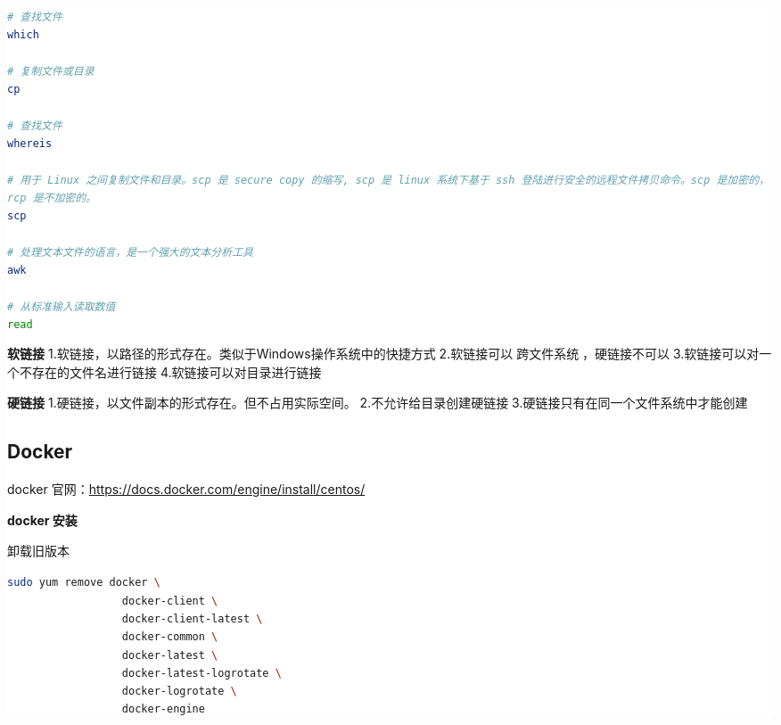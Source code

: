 ```bash
# 查找文件
which

# 复制文件或目录
cp

# 查找文件
whereis

# 用于 Linux 之间复制文件和目录。scp 是 secure copy 的缩写, scp 是 linux 系统下基于 ssh 登陆进行安全的远程文件拷贝命令。scp 是加密的，rcp 是不加密的。
scp

# 处理文本文件的语言，是一个强大的文本分析工具
awk

# 从标准输入读取数值
read

```





**软链接**
1.软链接，以路径的形式存在。类似于Windows操作系统中的快捷方式
2.软链接可以 跨文件系统 ，硬链接不可以
3.软链接可以对一个不存在的文件名进行链接
4.软链接可以对目录进行链接

**硬链接**
1.硬链接，以文件副本的形式存在。但不占用实际空间。
2.不允许给目录创建硬链接
3.硬链接只有在同一个文件系统中才能创建

## Docker

docker 官网：https://docs.docker.com/engine/install/centos/

**docker 安装**

卸载旧版本

```bash
sudo yum remove docker \
                  docker-client \
                  docker-client-latest \
                  docker-common \
                  docker-latest \
                  docker-latest-logrotate \
                  docker-logrotate \
                  docker-engine
```
